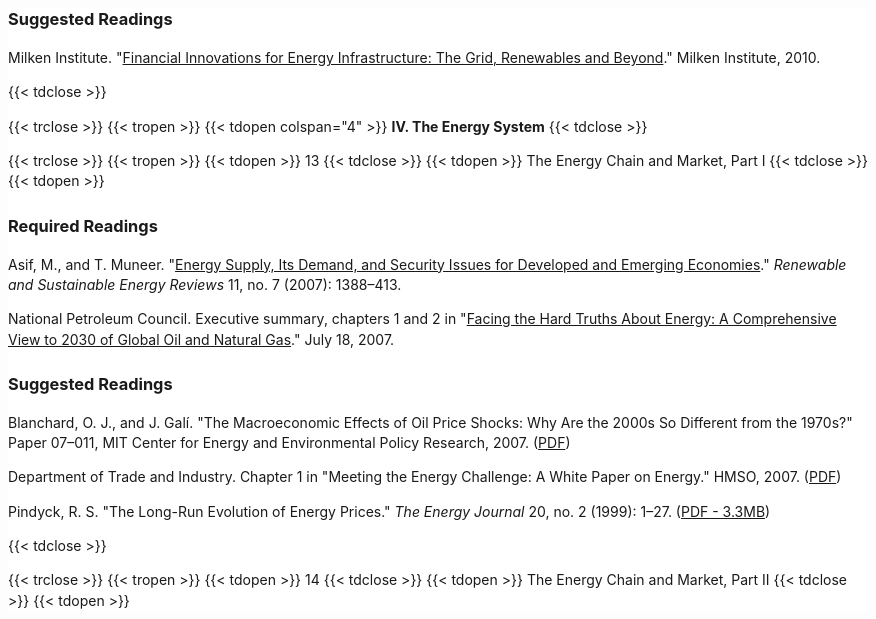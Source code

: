 ### Suggested Readings

Milken Institute. "[Financial Innovations for Energy Infrastructure: The Grid, Renewables and Beyond](https://milkeninnovationcenter.org/publications/financial-innovations-for-infrastructure-finance-the-grid-renewables-and-beyond/)." Milken Institute, 2010.


{{< tdclose >}}

{{< trclose >}}
{{< tropen >}}
{{< tdopen colspan="4" >}}
**IV. The Energy System**
{{< tdclose >}}

{{< trclose >}}
{{< tropen >}}
{{< tdopen >}}
13
{{< tdclose >}}
{{< tdopen >}}
The Energy Chain and Market, Part I
{{< tdclose >}}
{{< tdopen >}}


### Required Readings

Asif, M., and T. Muneer. "[Energy Supply, Its Demand, and Security Issues for Developed and Emerging Economies](http://dx.doi.org/10.1016/j.rser.2005.12.004)." _Renewable and Sustainable Energy Reviews_ 11, no. 7 (2007): 1388–413.

National Petroleum Council. Executive summary, chapters 1 and 2 in "[Facing the Hard Truths About Energy: A Comprehensive View to 2030 of Global Oil and Natural Gas](http://www.npchardtruthsreport.org/download.php)." July 18, 2007.

### Suggested Readings

Blanchard, O. J., and J. Galí. "The Macroeconomic Effects of Oil Price Shocks: Why Are the 2000s So Different from the 1970s?" Paper 07–011, MIT Center for Energy and Environmental Policy Research, 2007. ([PDF](http://www.nber.org/chapters/c0517.pdf))

Department of Trade and Industry. Chapter 1 in "Meeting the Energy Challenge: A White Paper on Energy." HMSO, 2007. ([PDF](https://assets.publishing.service.gov.uk/government/uploads/system/uploads/attachment_data/file/243268/7124.pdf))

Pindyck, R. S. "The Long-Run Evolution of Energy Prices." _The Energy Journal_ 20, no. 2 (1999): 1–27. ([PDF - 3.3MB](http://web.mit.edu/rpindyck/www/Papers/Long-Run_Evolution.pdf))


{{< tdclose >}}

{{< trclose >}}
{{< tropen >}}
{{< tdopen >}}
14
{{< tdclose >}}
{{< tdopen >}}
The Energy Chain and Market, Part II
{{< tdclose >}}
{{< tdopen >}}
